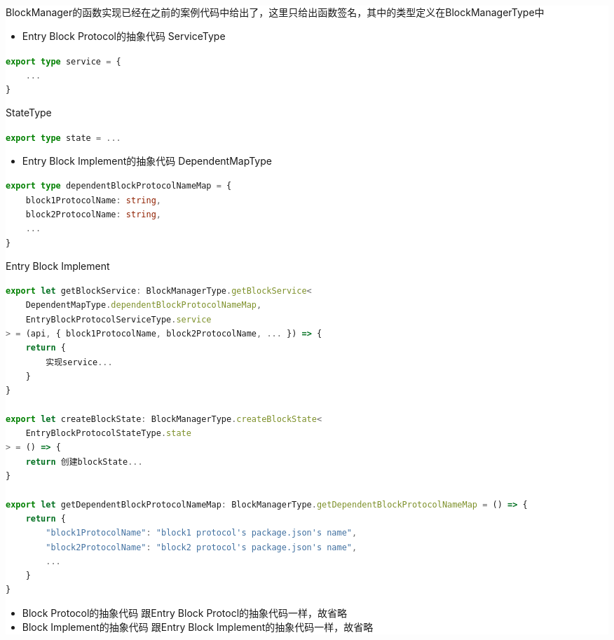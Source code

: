 BlockManager的函数实现已经在之前的案例代码中给出了，这里只给出函数签名，其中的类型定义在BlockManagerType中

- Entry Block Protocol的抽象代码
ServiceType
```ts
export type service = {
	...
}
```
StateType
```ts
export type state = ...
```
- Entry Block Implement的抽象代码
DependentMapType
```ts
export type dependentBlockProtocolNameMap = {
    block1ProtocolName: string,
    block2ProtocolName: string,
    ...
}
```
Entry Block Implement
```ts
export let getBlockService: BlockManagerType.getBlockService<
	DependentMapType.dependentBlockProtocolNameMap,
	EntryBlockProtocolServiceType.service
> = (api, { block1ProtocolName, block2ProtocolName, ... }) => {
	return {
		实现service...
	}
}

export let createBlockState: BlockManagerType.createBlockState<
	EntryBlockProtocolStateType.state
> = () => {
	return 创建blockState...
}

export let getDependentBlockProtocolNameMap: BlockManagerType.getDependentBlockProtocolNameMap = () => {
	return {
		"block1ProtocolName": "block1 protocol's package.json's name",
		"block2ProtocolName": "block2 protocol's package.json's name",
		...
	}
}
```
- Block Protocol的抽象代码
跟Entry Block Protocl的抽象代码一样，故省略
- Block Implement的抽象代码
跟Entry Block Implement的抽象代码一样，故省略

